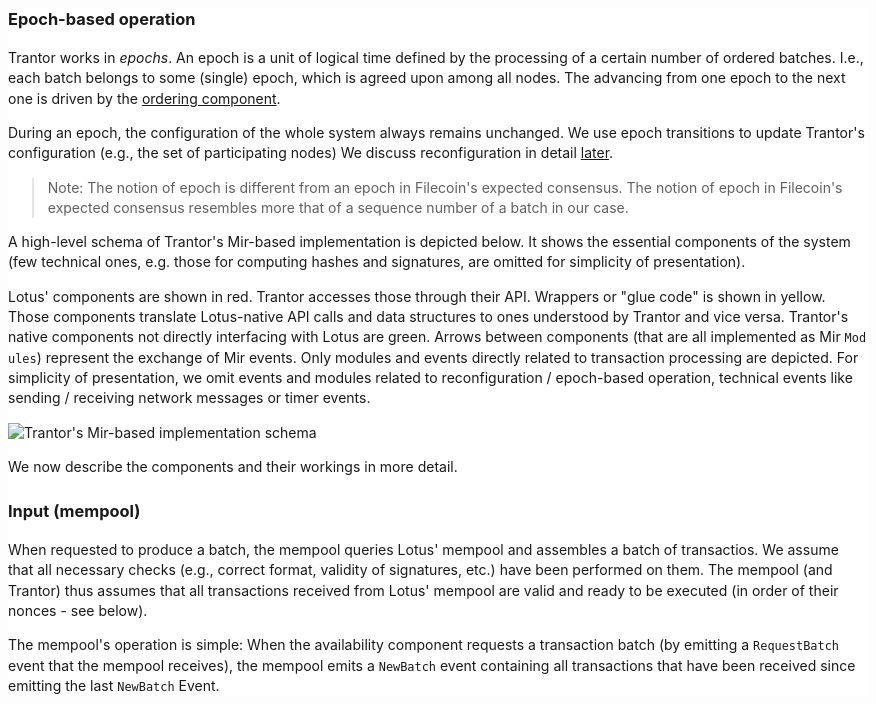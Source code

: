 ### Epoch-based operation

Trantor works in *epochs*.
An epoch is a unit of logical time defined by the processing of a certain number of ordered batches.
I.e., each batch belongs to some (single) epoch, which is agreed upon among all nodes.
The advancing from one epoch to the next one is driven by the [ordering component]().


During an epoch, the configuration of the whole system always remains unchanged.
We use epoch transitions to update Trantor's configuration (e.g., the set of participating nodes)
We discuss reconfiguration in detail [later](#Re-Configuration).

> Note: The notion of epoch is different from an epoch in Filecoin's expected consensus.
The notion of epoch in Filecoin's expected consensus resembles more that of a sequence number of a batch in our case.

A high-level schema of Trantor's Mir-based implementation is depicted below.
It shows the essential components of the system
(few technical ones, e.g. those for computing hashes and signatures, are omitted for simplicity of presentation).

Lotus' components are shown in red. Trantor accesses those through their API.
Wrappers or "glue code" is shown in yellow. Those components translate Lotus-native API calls and data structures
to ones understood by Trantor and vice versa.
Trantor's native components not directly interfacing with Lotus are green.
Arrows between components (that are all implemented as Mir `Modules`)
represent the exchange of Mir events.
Only modules and events directly related to transaction processing are depicted.
For simplicity of presentation, we omit events and modules related to reconfiguration / epoch-based operation,
technical events like sending / receiving network messages or timer events.


![Trantor's Mir-based implementation schema](https://hackmd.io/_uploads/HkQKqI71o.png)

We now describe the components and their workings in more detail.

### Input (mempool)

When requested to produce a batch, the mempool queries Lotus' mempool and assembles a batch of transactios.
We assume that all necessary checks (e.g., correct format, validity of signatures, etc.) have been performed on them.
The mempool (and Trantor) thus assumes that all transactions received from Lotus' mempool
are valid and ready to be executed (in order of their nonces - see below).

The mempool's operation is simple:
When the availability component requests a transaction batch
(by emitting a `RequestBatch` event that the mempool receives),
the mempool emits a `NewBatch` event containing all transactions
that have been received since emitting the last `NewBatch` Event.

